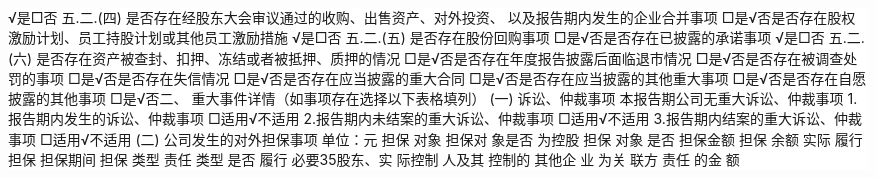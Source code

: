 √是□否
五.二.(四)
是否存在经股东大会审议通过的收购、出售资产、对外投资、
以及报告期内发生的企业合并事项
□是√否是否存在股权激励计划、员工持股计划或其他员工激励措施
√是□否
五.二.(五)
是否存在股份回购事项
□是√否是否存在已披露的承诺事项
√是□否
五.二.(六)
是否存在资产被查封、扣押、冻结或者被抵押、质押的情况
□是√否是否存在年度报告披露后面临退市情况
□是√否是否存在被调查处罚的事项
□是√否是否存在失信情况
□是√否是否存在应当披露的重大合同
□是√否是否存在应当披露的其他重大事项
□是√否是否存在自愿披露的其他事项
□是√否二、
重大事件详情（如事项存在选择以下表格填列）
(一)
诉讼、仲裁事项
本报告期公司无重大诉讼、仲裁事项
1.报告期内发生的诉讼、仲裁事项
□适用√不适用
2.报告期内未结案的重大诉讼、仲裁事项
□适用√不适用
3.报告期内结案的重大诉讼、仲裁事项
□适用√不适用
(二)
公司发生的对外担保事项
单位：元
担保
对象
担保对
象是否
为控股
担保
对象
是否
担保金额
担保
余额
实际
履行
担保
担保期间
担保
类型
责任
类型
是否
履行
必要35股东、实
际控制
人及其
控制的
其他企
业
为关
联方
责任
的金
额